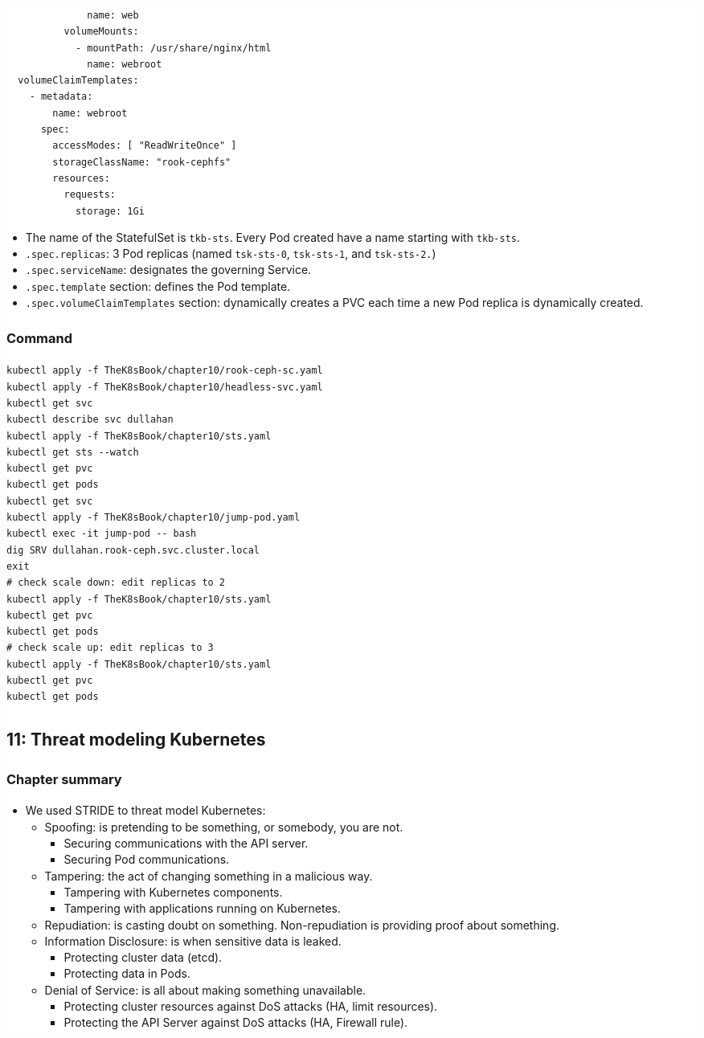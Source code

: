 ```
              name: web
          volumeMounts:
            - mountPath: /usr/share/nginx/html
              name: webroot
  volumeClaimTemplates:
    - metadata:
        name: webroot
      spec:
        accessModes: [ "ReadWriteOnce" ]
        storageClassName: "rook-cephfs"
        resources:
          requests:
            storage: 1Gi
```
- The name of the StatefulSet is `tkb-sts`. Every Pod created have a name starting with `tkb-sts`.
- `.spec.replicas`: 3 Pod replicas (named `tsk-sts-0`, `tsk-sts-1`, and `tsk-sts-2.`)
- `.spec.serviceName`: designates the governing Service.
- `.spec.template` section: defines the Pod template.
- `.spec.volumeClaimTemplates` section: dynamically creates a PVC each time a new Pod replica is dynamically created.

### Command
```
kubectl apply -f TheK8sBook/chapter10/rook-ceph-sc.yaml
kubectl apply -f TheK8sBook/chapter10/headless-svc.yaml
kubectl get svc
kubectl describe svc dullahan
kubectl apply -f TheK8sBook/chapter10/sts.yaml
kubectl get sts --watch
kubectl get pvc
kubectl get pods
kubectl get svc
kubectl apply -f TheK8sBook/chapter10/jump-pod.yaml 
kubectl exec -it jump-pod -- bash
dig SRV dullahan.rook-ceph.svc.cluster.local
exit
# check scale down: edit replicas to 2
kubectl apply -f TheK8sBook/chapter10/sts.yaml
kubectl get pvc
kubectl get pods
# check scale up: edit replicas to 3
kubectl apply -f TheK8sBook/chapter10/sts.yaml
kubectl get pvc
kubectl get pods
```
## 11: Threat modeling Kubernetes
### Chapter summary
- We used STRIDE to threat model Kubernetes:
  - Spoofing: is pretending to be something, or somebody, you are not.
    - Securing communications with the API server.
    - Securing Pod communications.
  - Tampering: the act of changing something in a malicious way.
    - Tampering with Kubernetes components.
    - Tampering with applications running on Kubernetes.
  - Repudiation: is casting doubt on something. Non-repudiation is providing proof about something.
  - Information Disclosure: is when sensitive data is leaked.
    - Protecting cluster data (etcd).
    - Protecting data in Pods.
  - Denial of Service: is all about making something unavailable.
    - Protecting cluster resources against DoS attacks (HA, limit resources).
    - Protecting the API Server against DoS attacks (HA, Firewall rule).